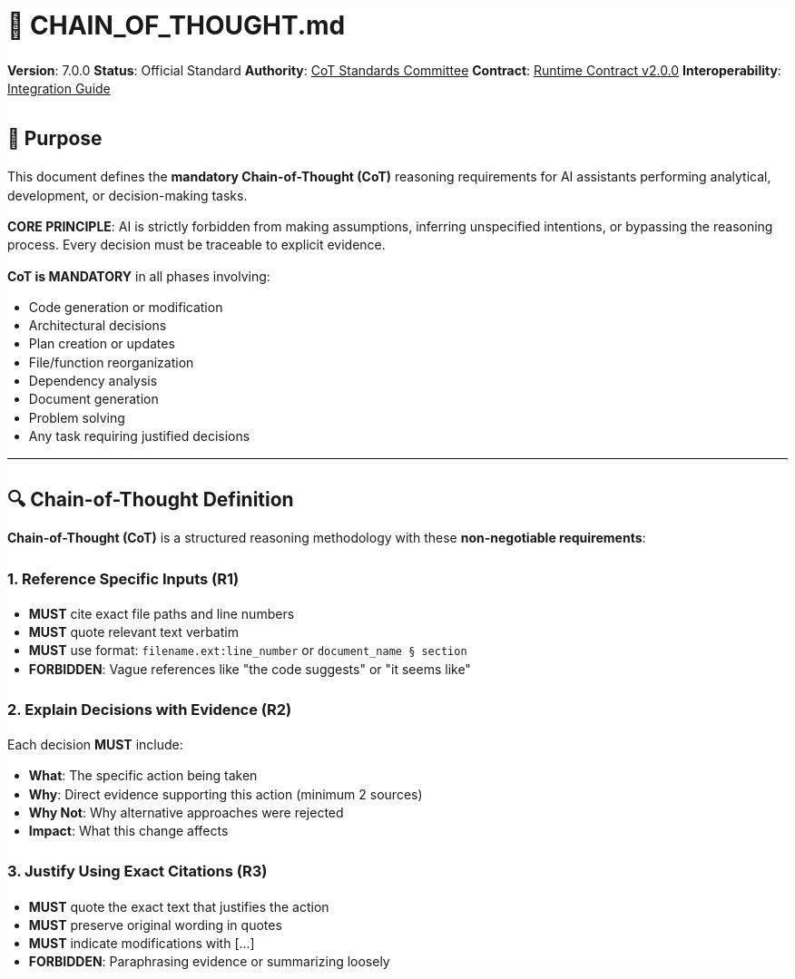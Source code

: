 # 🧠 CHAIN_OF_THOUGHT.md

**Version**: 7.0.0
**Status**: Official Standard
**Authority**: [CoT Standards Committee](COT_STANDARD_AUTHORITY.md)
**Contract**: [Runtime Contract v2.0.0](COT_RUNTIME_CONTRACT.json)
**Interoperability**: [Integration Guide](COT_INTEROPERABILITY.md)

## 🎯 Purpose

This document defines the **mandatory Chain-of-Thought (CoT)** reasoning requirements for AI assistants performing analytical, development, or decision-making tasks.

**CORE PRINCIPLE**: AI is strictly forbidden from making assumptions, inferring unspecified intentions, or bypassing the reasoning process. Every decision must be traceable to explicit evidence.

**CoT is MANDATORY** in all phases involving:
- Code generation or modification
- Architectural decisions
- Plan creation or updates
- File/function reorganization
- Dependency analysis
- Document generation
- Problem solving
- Any task requiring justified decisions

---

## 🔍 Chain-of-Thought Definition

**Chain-of-Thought (CoT)** is a structured reasoning methodology with these **non-negotiable requirements**:

### 1. Reference Specific Inputs (R1)
- **MUST** cite exact file paths and line numbers
- **MUST** quote relevant text verbatim
- **MUST** use format: `filename.ext:line_number` or `document_name § section`
- **FORBIDDEN**: Vague references like "the code suggests" or "it seems like"

### 2. Explain Decisions with Evidence (R2)
Each decision **MUST** include:
- **What**: The specific action being taken
- **Why**: Direct evidence supporting this action (minimum 2 sources)
- **Why Not**: Why alternative approaches were rejected
- **Impact**: What this change affects

### 3. Justify Using Exact Citations (R3)
- **MUST** quote the exact text that justifies the action
- **MUST** preserve original wording in quotes
- **MUST** indicate modifications with [...]
- **FORBIDDEN**: Paraphrasing evidence or summarizing loosely
